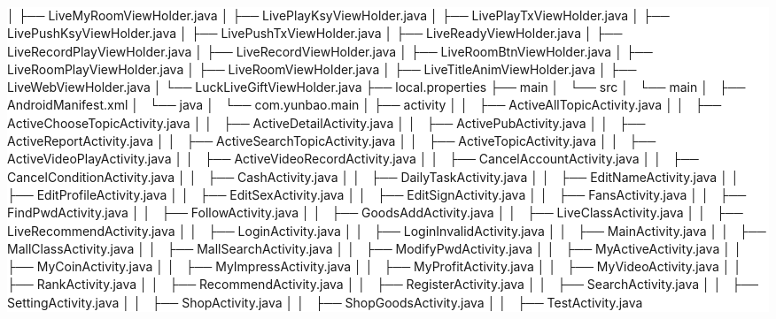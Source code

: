│                       ├── LiveMyRoomViewHolder.java
│                       ├── LivePlayKsyViewHolder.java
│                       ├── LivePlayTxViewHolder.java
│                       ├── LivePushKsyViewHolder.java
│                       ├── LivePushTxViewHolder.java
│                       ├── LiveReadyViewHolder.java
│                       ├── LiveRecordPlayViewHolder.java
│                       ├── LiveRecordViewHolder.java
│                       ├── LiveRoomBtnViewHolder.java
│                       ├── LiveRoomPlayViewHolder.java
│                       ├── LiveRoomViewHolder.java
│                       ├── LiveTitleAnimViewHolder.java
│                       ├── LiveWebViewHolder.java
│                       └── LuckLiveGiftViewHolder.java
├── local.properties
├── main
│   └── src
│       └── main
│           ├── AndroidManifest.xml
│           └── java
│               └── com.yunbao.main
│                   ├── activity
│                   │   ├── ActiveAllTopicActivity.java
│                   │   ├── ActiveChooseTopicActivity.java
│                   │   ├── ActiveDetailActivity.java
│                   │   ├── ActivePubActivity.java
│                   │   ├── ActiveReportActivity.java
│                   │   ├── ActiveSearchTopicActivity.java
│                   │   ├── ActiveTopicActivity.java
│                   │   ├── ActiveVideoPlayActivity.java
│                   │   ├── ActiveVideoRecordActivity.java
│                   │   ├── CancelAccountActivity.java
│                   │   ├── CancelConditionActivity.java
│                   │   ├── CashActivity.java
│                   │   ├── DailyTaskActivity.java
│                   │   ├── EditNameActivity.java
│                   │   ├── EditProfileActivity.java
│                   │   ├── EditSexActivity.java
│                   │   ├── EditSignActivity.java
│                   │   ├── FansActivity.java
│                   │   ├── FindPwdActivity.java
│                   │   ├── FollowActivity.java
│                   │   ├── GoodsAddActivity.java
│                   │   ├── LiveClassActivity.java
│                   │   ├── LiveRecommendActivity.java
│                   │   ├── LoginActivity.java
│                   │   ├── LoginInvalidActivity.java
│                   │   ├── MainActivity.java
│                   │   ├── MallClassActivity.java
│                   │   ├── MallSearchActivity.java
│                   │   ├── ModifyPwdActivity.java
│                   │   ├── MyActiveActivity.java
│                   │   ├── MyCoinActivity.java
│                   │   ├── MyImpressActivity.java
│                   │   ├── MyProfitActivity.java
│                   │   ├── MyVideoActivity.java
│                   │   ├── RankActivity.java
│                   │   ├── RecommendActivity.java
│                   │   ├── RegisterActivity.java
│                   │   ├── SearchActivity.java
│                   │   ├── SettingActivity.java
│                   │   ├── ShopActivity.java
│                   │   ├── ShopGoodsActivity.java
│                   │   ├── TestActivity.java